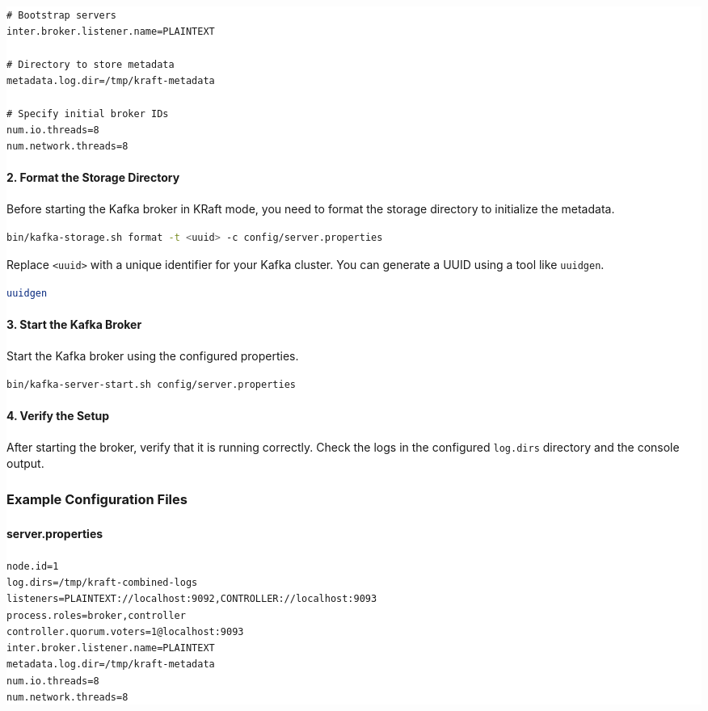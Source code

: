 ```properties
# Bootstrap servers
inter.broker.listener.name=PLAINTEXT

# Directory to store metadata
metadata.log.dir=/tmp/kraft-metadata

# Specify initial broker IDs
num.io.threads=8
num.network.threads=8
```

#### 2. Format the Storage Directory

Before starting the Kafka broker in KRaft mode, you need to format the storage directory to initialize the metadata.

```bash
bin/kafka-storage.sh format -t <uuid> -c config/server.properties
```

Replace `<uuid>` with a unique identifier for your Kafka cluster. You can generate a UUID using a tool like `uuidgen`.

```bash
uuidgen
```

#### 3. Start the Kafka Broker

Start the Kafka broker using the configured properties.

```bash
bin/kafka-server-start.sh config/server.properties
```

#### 4. Verify the Setup

After starting the broker, verify that it is running correctly. Check the logs in the configured `log.dirs` directory and the console output.

### Example Configuration Files

#### server.properties

```properties
node.id=1
log.dirs=/tmp/kraft-combined-logs
listeners=PLAINTEXT://localhost:9092,CONTROLLER://localhost:9093
process.roles=broker,controller
controller.quorum.voters=1@localhost:9093
inter.broker.listener.name=PLAINTEXT
metadata.log.dir=/tmp/kraft-metadata
num.io.threads=8
num.network.threads=8
```

